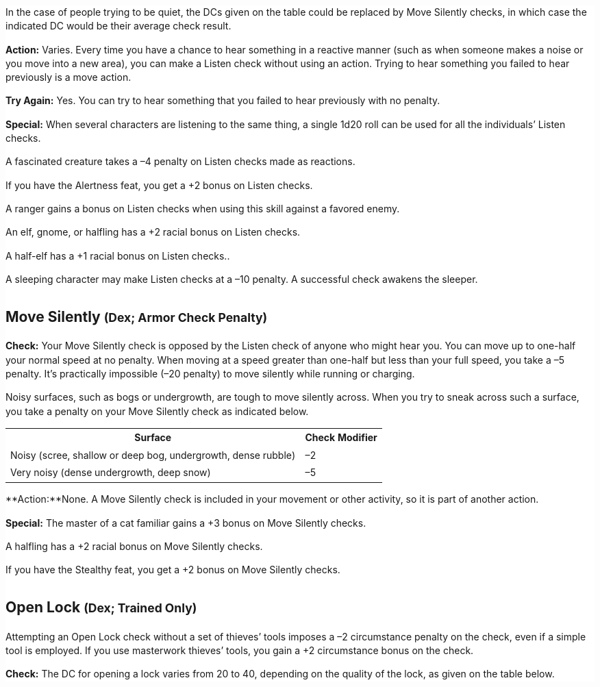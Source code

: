 In the case of people trying to be quiet, the DCs given on the table could be replaced by Move Silently checks, in which case the indicated DC would be their average check result.

**Action:** Varies. Every time you have a chance to hear something in a reactive manner (such as when someone makes a noise or you move into a new area), you can make a Listen check without using an action. Trying to hear something you failed to hear previously is a move action.

**Try Again:** Yes. You can try to hear something that you failed to hear previously with no penalty.

**Special:** When several characters are listening to the same thing, a single 1d20 roll can be used for all the individuals’ Listen checks.

A fascinated creature takes a –4 penalty on Listen checks made as reactions.

If you have the Alertness feat, you get a +2 bonus on Listen checks.

A ranger gains a bonus on Listen checks when using this skill against a favored enemy.

An elf, gnome, or halfling has a +2 racial bonus on Listen checks.

A half-elf has a +1 racial bonus on Listen checks..

A sleeping character may make Listen checks at a –10 penalty. A successful check awakens the sleeper.

## Move Silently <small>(Dex; Armor Check Penalty)</small>

**Check:** Your Move Silently check is opposed by the Listen check of anyone who might hear you. You can move up to one-half your normal speed at no penalty. When moving at a speed greater than one-half but less than your full speed, you take a –5 penalty. It’s practically impossible (–20 penalty) to move silently while running or charging.

Noisy surfaces, such as bogs or undergrowth, are tough to move silently across. When you try to sneak across such a surface, you take a penalty on your Move Silently check as indicated below.

<table data-debug="no-caption" class="full-width-table"><tbody><tr><th>Surface</th><th>Check Modifier</th></tr><tr><td>Noisy (scree, shallow or deep bog, undergrowth, dense rubble)</td><td>–2</td></tr><tr><td>Very noisy (dense undergrowth, deep snow)</td><td>–5</td></tr></tbody></table>

**Action:**None. A Move Silently check is included in your movement or other activity, so it is part of another action.

**Special:** The master of a cat familiar gains a +3 bonus on Move Silently checks.

A halfling has a +2 racial bonus on Move Silently checks.

If you have the Stealthy feat, you get a +2 bonus on Move Silently checks.

## Open Lock <small>(Dex; Trained Only)</small>

Attempting an Open Lock check without a set of thieves’ tools imposes a –2 circumstance penalty on the check, even if a simple tool is employed. If you use masterwork thieves’ tools, you gain a +2 circumstance bonus on the check.

**Check:** The DC for opening a lock varies from 20 to 40, depending on the quality of the lock, as given on the table below.
